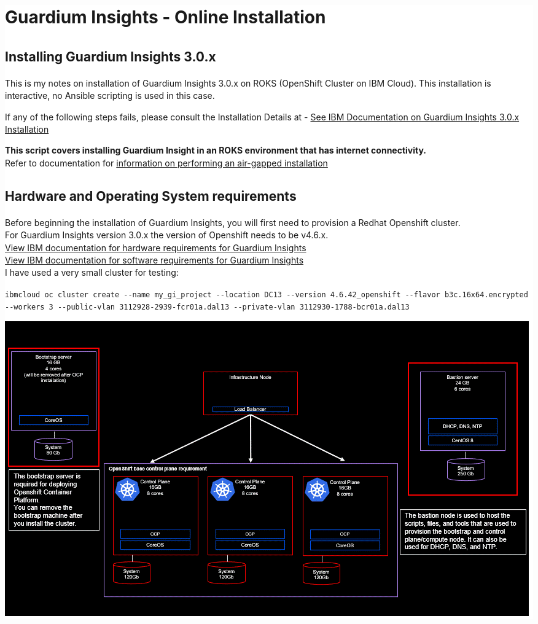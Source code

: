 # Guardium Insights - Online Installation

## Installing Guardium Insights 3.0.x
This is my notes on installation of Guardium Insights 3.0.x on ROKS (OpenShift Cluster on IBM Cloud).  This installation is interactive, no Ansible scripting is used in this case.<br>

If any of the following steps fails, please consult the Installation Details at - [See IBM Documentation on Guardium Insights 3.0.x Installation](https://www.ibm.com/docs/en/guardium-insights/3.0.x) <br>

<b> This script covers installing Guardium Insight in an ROKS environment that has internet connectivity.</b></br>
Refer to documentation for [information on performing an air-gapped installation](https://www.ibm.com/docs/en/guardium-insights/3.0.x?topic=pisgi-prepare-your-environment-offline-air-gap-installation-guardium-insights)

## Hardware and Operating System requirements
Before beginning the installation of Guardium Insights, you will first need to provision a Redhat Openshift cluster.   
For Guardium Insights version 3.0.x the version of Openshift needs to be v4.6.x.  <br>
[View IBM documentation for hardware requirements for Guardium Insights](https://www.ibm.com/docs/en/guardium-insights/3.0.x?topic=requirements-openshift-container-platform-base-hardware) <br>
[View IBM documentation for software requirements for Guardium Insights](https://www.ibm.com/docs/en/guardium-insights/3.0.x?topic=planning-system-requirements-prerequisites#sys_req__os)<br>
I have used a very small cluster for testing:<br>
```
ibmcloud oc cluster create --name my_gi_project --location DC13 --version 4.6.42_openshift --flavor b3c.16x64.encrypted --workers 3 --public-vlan 3112928-2939-fcr01a.dal13 --private-vlan 3112930-1788-bcr01a.dal13
```

![Guardium Insights Cluster Requirements](./images/sys_req_hardware_cluster_openshift.gif)
